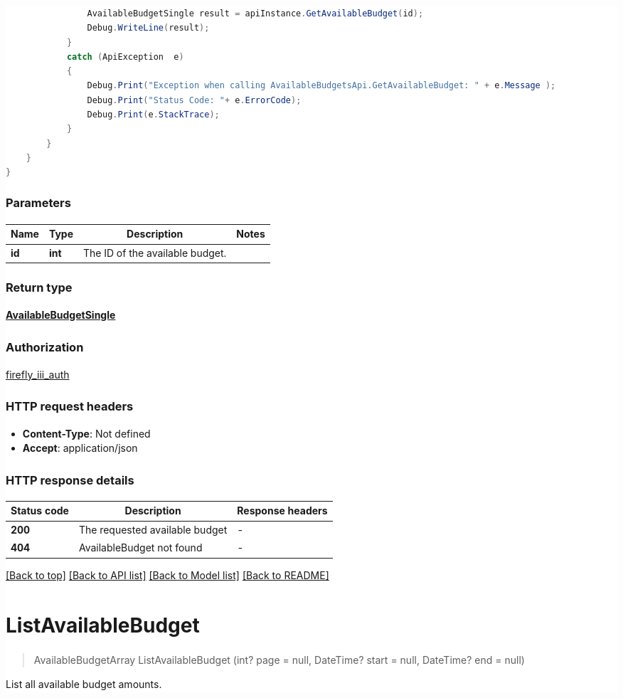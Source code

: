 ```csharp
                AvailableBudgetSingle result = apiInstance.GetAvailableBudget(id);
                Debug.WriteLine(result);
            }
            catch (ApiException  e)
            {
                Debug.Print("Exception when calling AvailableBudgetsApi.GetAvailableBudget: " + e.Message );
                Debug.Print("Status Code: "+ e.ErrorCode);
                Debug.Print(e.StackTrace);
            }
        }
    }
}
```

### Parameters

Name | Type | Description  | Notes
------------- | ------------- | ------------- | -------------
 **id** | **int**| The ID of the available budget. | 

### Return type

[**AvailableBudgetSingle**](AvailableBudgetSingle.md)

### Authorization

[firefly_iii_auth](../README.md#firefly_iii_auth)

### HTTP request headers

 - **Content-Type**: Not defined
 - **Accept**: application/json

### HTTP response details
| Status code | Description | Response headers |
|-------------|-------------|------------------|
| **200** | The requested available budget |  -  |
| **404** | AvailableBudget not found |  -  |

[[Back to top]](#) [[Back to API list]](../README.md#documentation-for-api-endpoints) [[Back to Model list]](../README.md#documentation-for-models) [[Back to README]](../README.md)

<a name="listavailablebudget"></a>
# **ListAvailableBudget**
> AvailableBudgetArray ListAvailableBudget (int? page = null, DateTime? start = null, DateTime? end = null)

List all available budget amounts.
